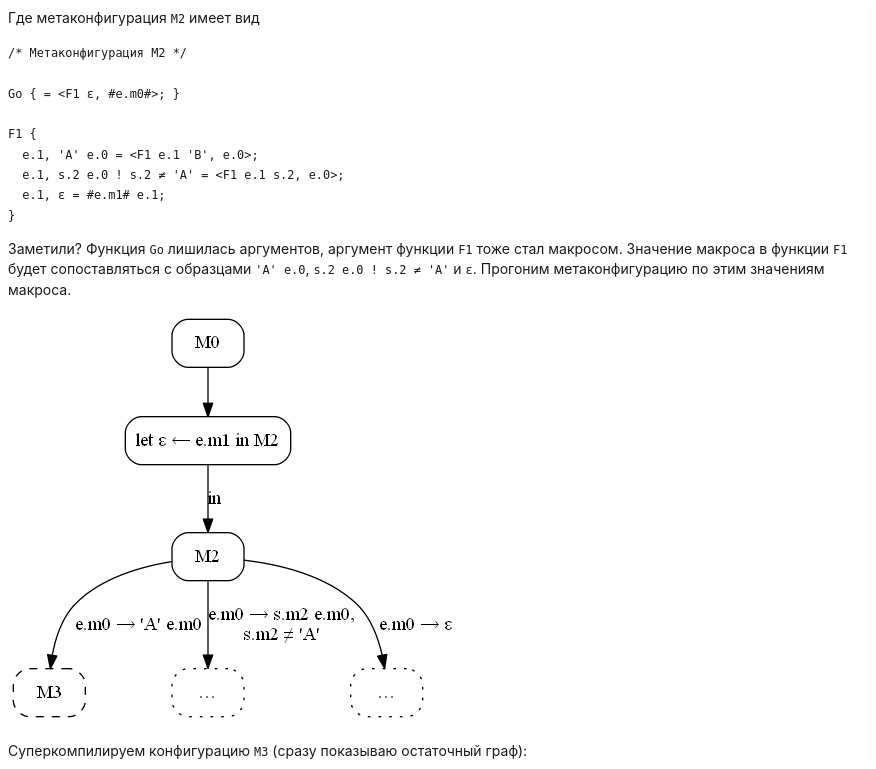 Где метаконфигурация `M2` имеет вид

    /* Метаконфигурация M2 */

    Go { = <F1 ε, #e.m0#>; }

    F1 {
      e.1, 'A' e.0 = <F1 e.1 'B', e.0>;
      e.1, s.2 e.0 ! s.2 ≠ 'A' = <F1 e.1 s.2, e.0>;
      e.1, ε = #e.m1# e.1;
    }

Заметили? Функция `Go` лишилась аргументов, аргумент функции `F1` тоже стал
макросом. Значение макроса в функции `F1` будет сопоставляться с образцами
`'A' e.0`, `s.2 e.0 ! s.2 ≠ 'A'` и `ε`. Прогоним метаконфигурацию по этим
значениям макроса.

![distillery/1170-fab-dofab.dot](distillery/1170-fab-dofab.png)

Суперкомпилируем конфигурацию `M3` (сразу показываю остаточный граф):
